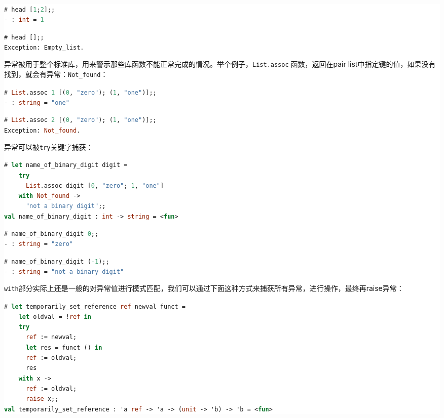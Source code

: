 ```ocaml
# head [1;2];;
- : int = 1
```

```ocaml
# head [];;
Exception: Empty_list.
```

异常被用于整个标准库，用来警示那些库函数不能正常完成的情况。举个例子，`List.assoc` 函数，返回在pair list中指定键的值，如果没有找到，就会有异常：`Not_found`：

```ocaml
# List.assoc 1 [(0, "zero"); (1, "one")];;
- : string = "one"
```

```ocaml
# List.assoc 2 [(0, "zero"); (1, "one")];;
Exception: Not_found.
```

异常可以被`try`关键字捕获：

```ocaml
# let name_of_binary_digit digit =
    try
      List.assoc digit [0, "zero"; 1, "one"]
    with Not_found ->
      "not a binary digit";;
val name_of_binary_digit : int -> string = <fun>
```

```ocaml
# name_of_binary_digit 0;;
- : string = "zero"
```

```ocaml
# name_of_binary_digit (-1);;
- : string = "not a binary digit"
```

`with`部分实际上还是一般的对异常值进行模式匹配，我们可以通过下面这种方式来捕获所有异常，进行操作，最终再raise异常：

```ocaml
# let temporarily_set_reference ref newval funct =
    let oldval = !ref in
    try
      ref := newval;
      let res = funct () in
      ref := oldval;
      res
    with x ->
      ref := oldval;
      raise x;;
val temporarily_set_reference : 'a ref -> 'a -> (unit -> 'b) -> 'b = <fun>
```
